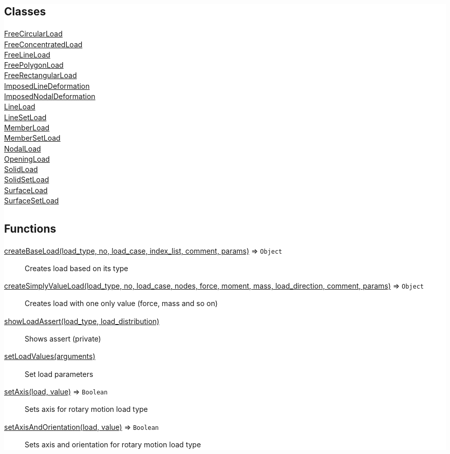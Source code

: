 ## Classes

<dl>
<dt><a href="#FreeCircularLoad">FreeCircularLoad</a></dt>
<dd></dd>
<dt><a href="#FreeConcentratedLoad">FreeConcentratedLoad</a></dt>
<dd></dd>
<dt><a href="#FreeLineLoad">FreeLineLoad</a></dt>
<dd></dd>
<dt><a href="#FreePolygonLoad">FreePolygonLoad</a></dt>
<dd></dd>
<dt><a href="#FreeRectangularLoad">FreeRectangularLoad</a></dt>
<dd></dd>
<dt><a href="#ImposedLineDeformation">ImposedLineDeformation</a></dt>
<dd></dd>
<dt><a href="#ImposedNodalDeformation">ImposedNodalDeformation</a></dt>
<dd></dd>
<dt><a href="#LineLoad">LineLoad</a></dt>
<dd></dd>
<dt><a href="#LineSetLoad">LineSetLoad</a></dt>
<dd></dd>
<dt><a href="#MemberLoad">MemberLoad</a></dt>
<dd></dd>
<dt><a href="#MemberSetLoad">MemberSetLoad</a></dt>
<dd></dd>
<dt><a href="#NodalLoad">NodalLoad</a></dt>
<dd></dd>
<dt><a href="#OpeningLoad">OpeningLoad</a></dt>
<dd></dd>
<dt><a href="#SolidLoad">SolidLoad</a></dt>
<dd></dd>
<dt><a href="#SolidSetLoad">SolidSetLoad</a></dt>
<dd></dd>
<dt><a href="#SurfaceLoad">SurfaceLoad</a></dt>
<dd></dd>
<dt><a href="#SurfaceSetLoad">SurfaceSetLoad</a></dt>
<dd></dd>
</dl>

## Functions

<dl>
<dt><a href="#createBaseLoad">createBaseLoad(load_type, no, load_case, index_list, comment, params)</a> ⇒ <code>Object</code></dt>
<dd><p>Creates load based on its type</p>
</dd>
<dt><a href="#createSimplyValueLoad">createSimplyValueLoad(load_type, no, load_case, nodes, force, moment, mass, load_direction, comment, params)</a> ⇒ <code>Object</code></dt>
<dd><p>Creates load with one only value (force, mass and so on)</p>
</dd>
<dt><a href="#showLoadAssert">showLoadAssert(load_type, load_distribution)</a></dt>
<dd><p>Shows assert (private)</p>
</dd>
<dt><a href="#setLoadValues">setLoadValues(arguments)</a></dt>
<dd><p>Set load parameters</p>
</dd>
<dt><a href="#setAxis">setAxis(load, value)</a> ⇒ <code>Boolean</code></dt>
<dd><p>Sets axis for rotary motion load type</p>
</dd>
<dt><a href="#setAxisAndOrientation">setAxisAndOrientation(load, value)</a> ⇒ <code>Boolean</code></dt>
<dd><p>Sets axis and orientation for rotary motion load type</p>
</dd>